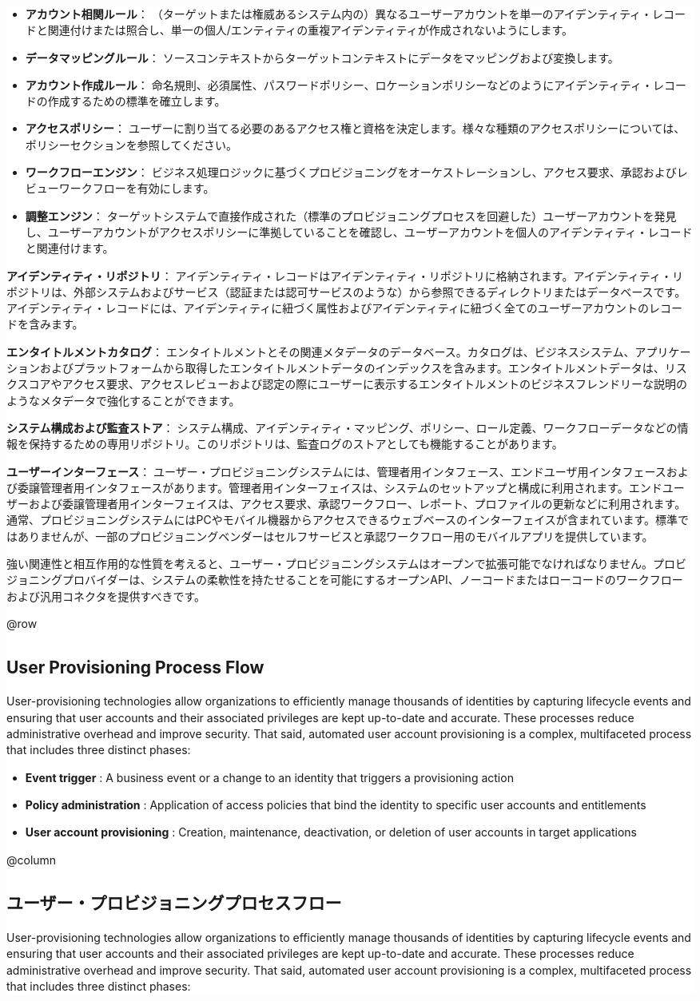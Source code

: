 *   **アカウント相関ルール**： （ターゲットまたは権威あるシステム内の）異なるユーザーアカウントを単一のアイデンティティ・レコードと関連付けまたは照合し、単一の個人/エンティティの重複アイデンティティが作成されないようにします。
    
*   **データマッピングルール**： ソースコンテキストからターゲットコンテキストにデータをマッピングおよび変換します。
    
*   **アカウント作成ルール**： 命名規則、必須属性、パスワードポリシー、ロケーションポリシーなどのようにアイデンティティ・レコードの作成するための標準を確立します。
    
*   **アクセスポリシー**： ユーザーに割り当てる必要のあるアクセス権と資格を決定します。様々な種類のアクセスポリシーについては、ポリシーセクションを参照してください。
    
*   **ワークフローエンジン**： ビジネス処理ロジックに基づくプロビジョニングをオーケストレーションし、アクセス要求、承認およびレビューワークフローを有効にします。
    
*   **調整エンジン**： ターゲットシステムで直接作成された（標準のプロビジョニングプロセスを回避した）ユーザーアカウントを発見し、ユーザーアカウントがアクセスポリシーに準拠していることを確認し、ユーザーアカウントを個人のアイデンティティ・レコードと関連付けます。
    

**アイデンティティ・リポジトリ**： アイデンティティ・レコードはアイデンティティ・リポジトリに格納されます。アイデンティティ・リポジトリは、外部システムおよびサービス（認証または認可サービスのような）から参照できるディレクトリまたはデータベースです。アイデンティティ・レコードには、アイデンティティに紐づく属性およびアイデンティティに紐づく全てのユーザーアカウントのレコードを含みます。

**エンタイトルメントカタログ**： エンタイトルメントとその関連メタデータのデータベース。カタログは、ビジネスシステム、アプリケーションおよびプラットフォームから取得したエンタイトルメントデータのインデックスを含みます。エンタイトルメントデータは、リスクスコアやアクセス要求、アクセスレビューおよび認定の際にユーザーに表示するエンタイトルメントのビジネスフレンドリーな説明のようなメタデータで強化することができます。

**システム構成および監査ストア**： システム構成、アイデンティティ・マッピング、ポリシー、ロール定義、ワークフローデータなどの情報を保持するための専用リポジトリ。このリポジトリは、監査ログのストアとしても機能することがあります。

**ユーザーインターフェース**： ユーザー・プロビジョニングシステムには、管理者用インタフェース、エンドユーザ用インタフェースおよび委譲管理者用インタフェースがあります。管理者用インターフェイスは、システムのセットアップと構成に利用されます。エンドユーザーおよび委譲管理者用インターフェイスは、アクセス要求、承認ワークフロー、レポート、プロファイルの更新などに利用されます。通常、プロビジョニングシステムにはPCやモバイル機器からアクセスできるウェブベースのインターフェイスが含まれています。標準ではありませんが、一部のプロビジョニングベンダーはセルフサービスと承認ワークフロー用のモバイルアプリを提供しています。

強い関連性と相互作用的な性質を考えると、ユーザー・プロビジョニングシステムはオープンで拡張可能でなければなりません。プロビジョニングプロバイダーは、システムの柔軟性を持たせることを可能にするオープンAPI、ノーコードまたはローコードのワークフローおよび汎用コネクタを提供すべきです。

@row
## User Provisioning Process Flow

User-provisioning technologies allow organizations to efficiently manage thousands of identities by capturing lifecycle events and ensuring that user accounts and their associated privileges are kept up-to-date and accurate. These processes reduce administrative overhead and improve security. That said, automated user account provisioning is a complex, multifaceted process that includes three distinct phases:

*   **Event trigger** : A business event or a change to an identity that triggers a provisioning action
    
*   **Policy administration** : Application of access policies that bind the identity to specific user accounts and entitlements
    
*   **User account provisioning** : Creation, maintenance, deactivation, or deletion of user accounts in target applications
    

@column
## ユーザー・プロビジョニングプロセスフロー

User-provisioning technologies allow organizations to efficiently manage thousands of identities by capturing lifecycle events and ensuring that user accounts and their associated privileges are kept up-to-date and accurate. These processes reduce administrative overhead and improve security. That said, automated user account provisioning is a complex, multifaceted process that includes three distinct phases:
